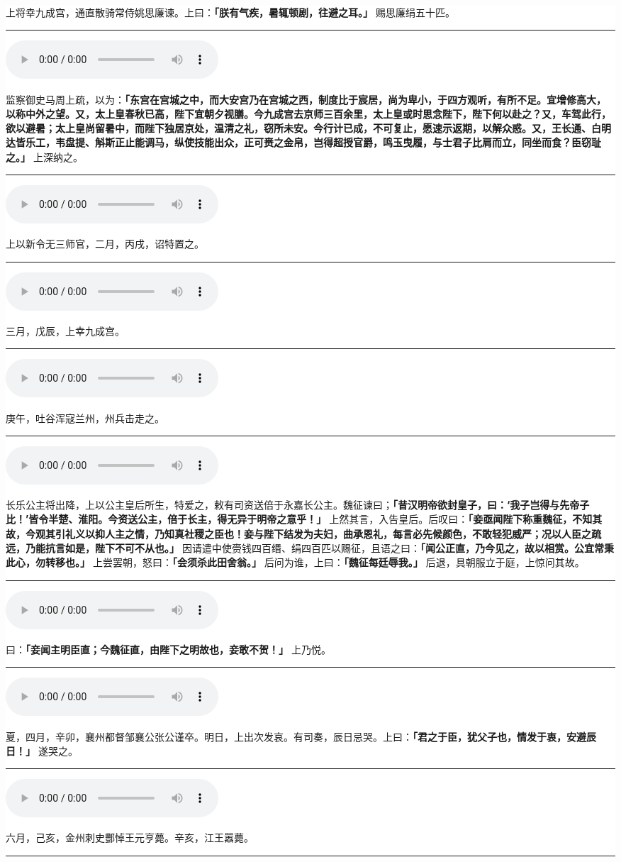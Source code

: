 上将幸九成宫，通直散骑常侍姚思廉谏。上曰：__「朕有气疾，暑辄顿剧，往避之耳。」__ 赐思廉绢五十匹。

---

![](assets/audios/194/8.mp3)

监察御史马周上疏，以为：__「东宫在宫城之中，而大安宫乃在宫城之西，制度比于宸居，尚为卑小，于四方观听，有所不足。宜增修高大，以称中外之望。又，太上皇春秋已高，陛下宜朝夕视膳。今九成宫去京师三百余里，太上皇或时思念陛下，陛下何以赴之？又，车驾此行，欲以避暑；太上皇尚留暑中，而陛下独居京处，温清之礼，窃所未安。今行计已成，不可复止，愿速示返期，以解众惑。又，王长通、白明达皆乐工，韦盘提、斛斯正止能调马，纵使技能出众，正可赉之金帛，岂得超授官爵，鸣玉曳履，与士君子比肩而立，同坐而食？臣窃耻之。」__ 上深纳之。

---

![](assets/audios/194/9.mp3)

上以新令无三师官，二月，丙戌，诏特置之。

---

![](assets/audios/194/10.mp3)

三月，戊辰，上幸九成宫。

---

![](assets/audios/194/11.mp3)

庚午，吐谷浑寇兰州，州兵击走之。

---

![](assets/audios/194/12.mp3)

长乐公主将出降，上以公主皇后所生，特爱之，敕有司资送倍于永嘉长公主。魏征谏曰；__「昔汉明帝欲封皇子，曰：‘我子岂得与先帝子比！’皆令半楚、淮阳。今资送公主，倍于长主，得无异于明帝之意乎！」__ 上然其言，入告皇后。后叹曰：__「妾亟闻陛下称重魏征，不知其故，今观其引礼义以抑人主之情，乃知真社稷之臣也！妾与陛下结发为夫妇，曲承恩礼，每言必先候颜色，不敢轻犯威严；况以人臣之疏远，乃能抗言如是，陛下不可不从也。」__ 因请遣中使赍钱四百缗、绢四百匹以赐征，且语之曰：__「闻公正直，乃今见之，故以相赏。公宜常秉此心，勿转移也。」__ 上尝罢朝，怒曰：__「会须杀此田舍翁。」__ 后问为谁，上曰：__「魏征每廷辱我。」__ 后退，具朝服立于庭，上惊问其故。

---

![](assets/audios/194/13.mp3)

曰：__「妾闻主明臣直；今魏征直，由陛下之明故也，妾敢不贺！」__ 上乃悦。

---

![](assets/audios/194/14.mp3)

夏，四月，辛卯，襄州都督邹襄公张公谨卒。明日，上出次发哀。有司奏，辰日忌哭。上曰：__「君之于臣，犹父子也，情发于衷，安避辰日！」__ 遂哭之。

---

![](assets/audios/194/15.mp3)

六月，己亥，金州刺史酆悼王元亨薨。辛亥，江王嚣薨。

---
